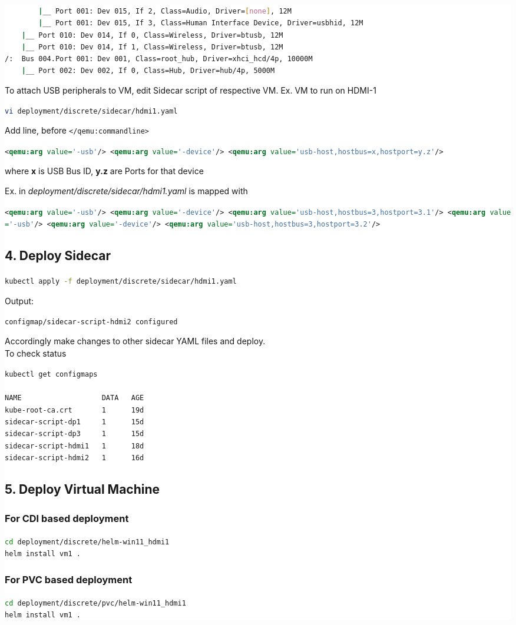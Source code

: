 ```sh
        |__ Port 001: Dev 015, If 2, Class=Audio, Driver=[none], 12M
        |__ Port 001: Dev 015, If 3, Class=Human Interface Device, Driver=usbhid, 12M
    |__ Port 010: Dev 014, If 0, Class=Wireless, Driver=btusb, 12M
    |__ Port 010: Dev 014, If 1, Class=Wireless, Driver=btusb, 12M
/:  Bus 004.Port 001: Dev 001, Class=root_hub, Driver=xhci_hcd/4p, 10000M
    |__ Port 002: Dev 002, If 0, Class=Hub, Driver=hub/4p, 5000M
```

To attach USB peripherals to VM, edit Sidecar script of respective VM. Ex. VM to run on HDMI-1
```sh
vi deployment/discrete/sidecar/hdmi1.yaml
```
Add line, before `</qemu:commandline>`
```xml
<qemu:arg value='-usb'/> <qemu:arg value='-device'/> <qemu:arg value='usb-host,hostbus=x,hostport=y.z'/>
``` 
where **x** is USB Bus ID, **y.z** are Ports for that device

Ex. in *deployment/discrete/sidecar/hdmi1.yaml* is mapped with
```xml
<qemu:arg value='-usb'/> <qemu:arg value='-device'/> <qemu:arg value='usb-host,hostbus=3,hostport=3.1'/> <qemu:arg value='-usb'/> <qemu:arg value='-device'/> <qemu:arg value='usb-host,hostbus=3,hostport=3.2'/>
```

## 4. Deploy Sidecar
```sh
kubectl apply -f deployment/discrete/sidecar/hdmi1.yaml
```
Output:
```sh
configmap/sidecar-script-hdmi2 configured
```
Accordingly make changes to other sidecar YAML files and deploy.\
To check status
```sh
kubectl get configmaps

NAME                   DATA   AGE
kube-root-ca.crt       1      19d
sidecar-script-dp1     1      15d
sidecar-script-dp3     1      15d
sidecar-script-hdmi1   1      18d
sidecar-script-hdmi2   1      16d
```

## 5. Deploy Virtual Machine
### For CDI based deployment
```sh
cd deployment/discrete/helm-win11_hdmi1
helm install vm1 .
```
### For PVC based deployment
```sh
cd deployment/discrete/pvc/helm-win11_hdmi1
helm install vm1 .
```
